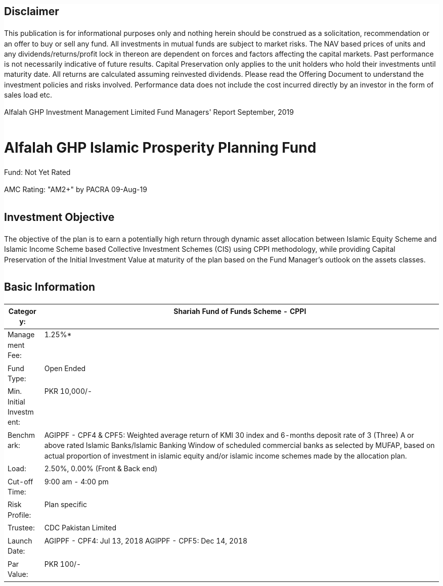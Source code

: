 ## Disclaimer

This publication is for informational purposes only and nothing herein should be construed as a solicitation, recommendation or an offer to buy or sell any fund. All investments in mutual funds are subject to market risks. The NAV based prices of units and any dividends/returns/profit lock in thereon are dependent on forces and factors affecting the capital markets. Past performance is not necessarily indicative of future results. Capital Preservation only applies to the unit holders who hold their investments until maturity date. All returns are calculated assuming reinvested dividends. Please read the Offering Document to understand the investment policies and risks involved. Performance data does not include the cost incurred directly by an investor in the form of sales load etc.

Alfalah GHP Investment Management Limited Fund Managers' Report September, 2019

# Alfalah GHP Islamic Prosperity Planning Fund

Fund: Not Yet Rated

AMC Rating: "AM2+" by PACRA 09-Aug-19

## Investment Objective

The objective of the plan is to earn a potentially high return through dynamic asset allocation between Islamic Equity Scheme and Islamic Income Scheme based Collective Investment Schemes (CIS) using CPPI methodology, while providing Capital Preservation of the Initial Investment Value at maturity of the plan based on the Fund Manager’s outlook on the assets classes.

## Basic Information

| Category:                | Shariah Fund of Funds Scheme - CPPI                                                                                                                                                                                                                                                                                                  |
| ------------------------ | ------------------------------------------------------------------------------------------------------------------------------------------------------------------------------------------------------------------------------------------------------------------------------------------------------------------------------------ |
| Management Fee:          | 1.25%\*                                                                                                                                                                                                                                                                                                                              |
| Fund Type:               | Open Ended                                                                                                                                                                                                                                                                                                                           |
| Min. Initial Investment: | PKR 10,000/-                                                                                                                                                                                                                                                                                                                         |
| Benchmark:               | AGIPPF - CPF4 & CPF5: Weighted average return of KMI 30 index and 6-months deposit rate of 3 (Three) A or above rated Islamic Banks/Islamic Banking Window of scheduled commercial banks as selected by MUFAP, based on actual proportion of investment in islamic equity and/or islamic income schemes made by the allocation plan. |
| Load:                    | 2.50%, 0.00% (Front & Back end)                                                                                                                                                                                                                                                                                                      |
| Cut-off Time:            | 9:00 am - 4:00 pm                                                                                                                                                                                                                                                                                                                    |
| Risk Profile:            | Plan specific                                                                                                                                                                                                                                                                                                                        |
| Trustee:                 | CDC Pakistan Limited                                                                                                                                                                                                                                                                                                                 |
| Launch Date:             | AGIPPF - CPF4: Jul 13, 2018 AGIPPF - CPF5: Dec 14, 2018                                                                                                                                                                                                                                                                              |
| Par Value:               | PKR 100/-                                                                                                                                                                                                                                                                                                                            |